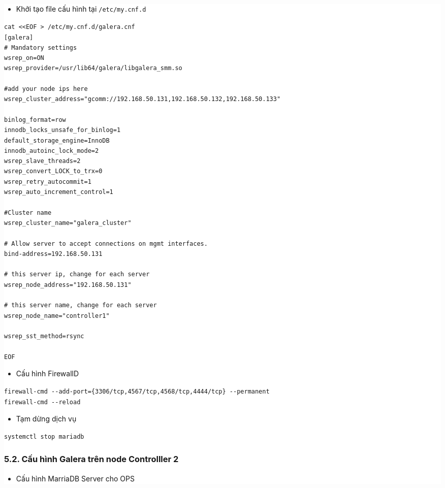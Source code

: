 - Khởi tạo file cấu hình tại `/etc/my.cnf.d`
```
cat <<EOF > /etc/my.cnf.d/galera.cnf
[galera]
# Mandatory settings
wsrep_on=ON
wsrep_provider=/usr/lib64/galera/libgalera_smm.so

#add your node ips here
wsrep_cluster_address="gcomm://192.168.50.131,192.168.50.132,192.168.50.133"

binlog_format=row
innodb_locks_unsafe_for_binlog=1
default_storage_engine=InnoDB
innodb_autoinc_lock_mode=2
wsrep_slave_threads=2
wsrep_convert_LOCK_to_trx=0
wsrep_retry_autocommit=1
wsrep_auto_increment_control=1

#Cluster name
wsrep_cluster_name="galera_cluster"

# Allow server to accept connections on mgmt interfaces.
bind-address=192.168.50.131

# this server ip, change for each server
wsrep_node_address="192.168.50.131"

# this server name, change for each server
wsrep_node_name="controller1"

wsrep_sst_method=rsync

EOF

```


- Cấu hình FirewallD
```
firewall-cmd --add-port={3306/tcp,4567/tcp,4568/tcp,4444/tcp} --permanent
firewall-cmd --reload
```

- Tạm dừng dịch vụ
```
systemctl stop mariadb
```


### 5.2.  Cấu hình Galera trên node Controlller 2 
  
- Cấu hình MarriaDB Server cho OPS
